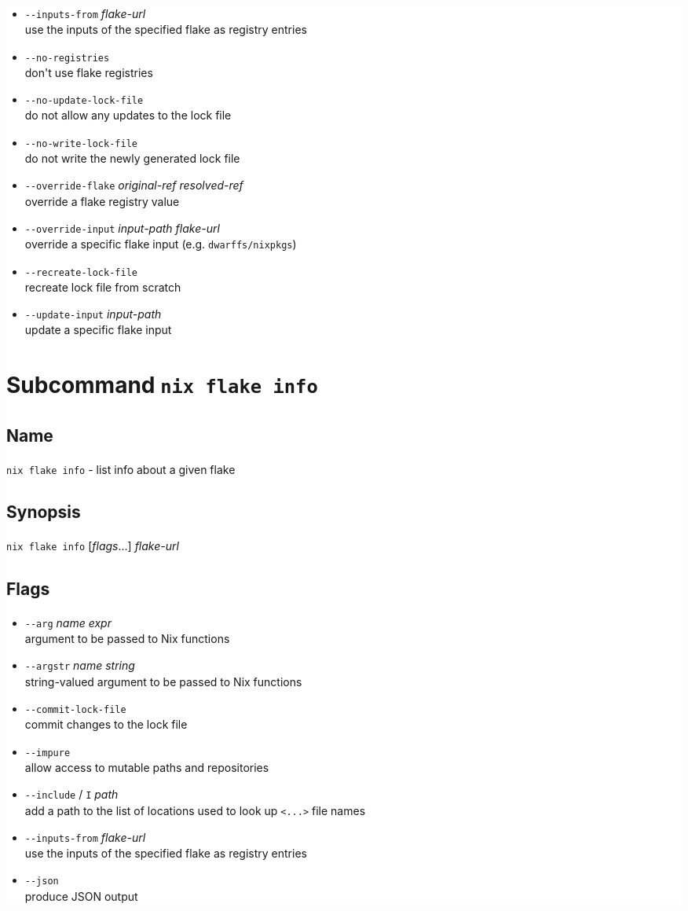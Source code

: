   - `--inputs-from` *flake-url*  
    use the inputs of the specified flake as registry entries

  - `--no-registries`  
    don't use flake registries

  - `--no-update-lock-file`  
    do not allow any updates to the lock file

  - `--no-write-lock-file`  
    do not write the newly generated lock file

  - `--override-flake` *original-ref* *resolved-ref*  
    override a flake registry value

  - `--override-input` *input-path* *flake-url*  
    override a specific flake input (e.g. `dwarffs/nixpkgs`)

  - `--recreate-lock-file`  
    recreate lock file from scratch

  - `--update-input` *input-path*  
    update a specific flake input

# Subcommand `nix flake info`

## Name

`nix flake info` - list info about a given flake

## Synopsis

`nix flake info` [*flags*...] *flake-url*

## Flags

  - `--arg` *name* *expr*  
    argument to be passed to Nix functions

  - `--argstr` *name* *string*  
    string-valued argument to be passed to Nix functions

  - `--commit-lock-file`  
    commit changes to the lock file

  - `--impure`  
    allow access to mutable paths and repositories

  - `--include` / `I` *path*  
    add a path to the list of locations used to look up `<...>` file names

  - `--inputs-from` *flake-url*  
    use the inputs of the specified flake as registry entries

  - `--json`  
    produce JSON output
